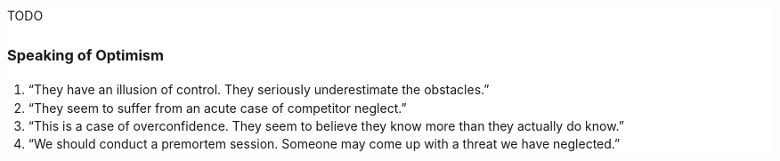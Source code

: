 TODO

### Speaking of Optimism

1. “They have an illusion of control. They seriously underestimate the obstacles.”
2. “They seem to suffer from an acute case of competitor neglect.”
3. “This is a case of overconfidence. They seem to believe they know more than they actually do know.”
4. “We should conduct a premortem session. Someone may come up with a threat we have neglected.”
